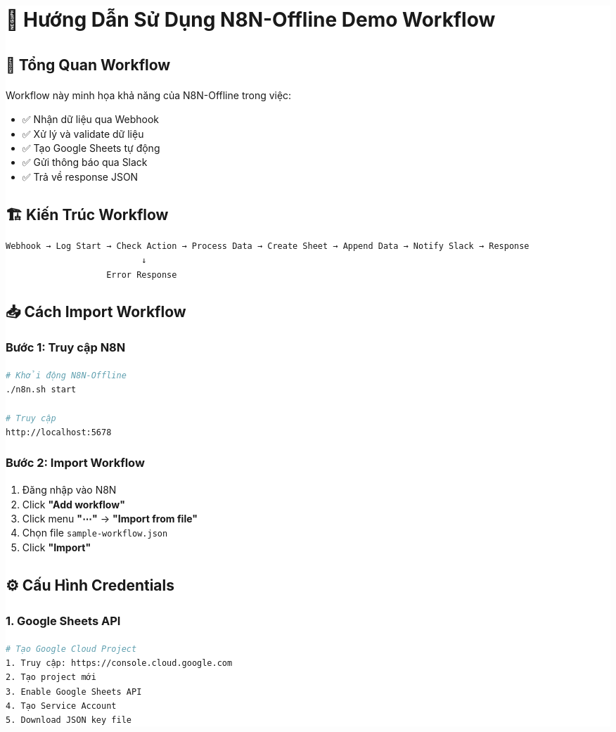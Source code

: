 # 🔧 Hướng Dẫn Sử Dụng N8N-Offline Demo Workflow

## 🎯 Tổng Quan Workflow

Workflow này minh họa khả năng của N8N-Offline trong việc:
- ✅ Nhận dữ liệu qua Webhook
- ✅ Xử lý và validate dữ liệu
- ✅ Tạo Google Sheets tự động
- ✅ Gửi thông báo qua Slack
- ✅ Trả về response JSON

## 🏗️ Kiến Trúc Workflow

```
Webhook → Log Start → Check Action → Process Data → Create Sheet → Append Data → Notify Slack → Response
                           ↓
                    Error Response
```

## 📥 Cách Import Workflow

### Bước 1: Truy cập N8N
```bash
# Khởi động N8N-Offline
./n8n.sh start

# Truy cập
http://localhost:5678
```

### Bước 2: Import Workflow
1. Đăng nhập vào N8N
2. Click **"Add workflow"**
3. Click menu **"⋯"** → **"Import from file"**
4. Chọn file `sample-workflow.json`
5. Click **"Import"**

## ⚙️ Cấu Hình Credentials

### 1. Google Sheets API
```bash
# Tạo Google Cloud Project
1. Truy cập: https://console.cloud.google.com
2. Tạo project mới
3. Enable Google Sheets API
4. Tạo Service Account
5. Download JSON key file
```
